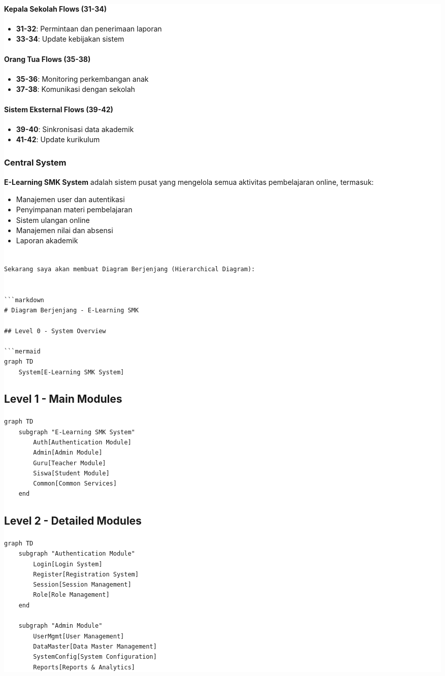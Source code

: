 #### Kepala Sekolah Flows (31-34)
- **31-32**: Permintaan dan penerimaan laporan
- **33-34**: Update kebijakan sistem

#### Orang Tua Flows (35-38)
- **35-36**: Monitoring perkembangan anak
- **37-38**: Komunikasi dengan sekolah

#### Sistem Eksternal Flows (39-42)
- **39-40**: Sinkronisasi data akademik
- **41-42**: Update kurikulum

### Central System
**E-Learning SMK System** adalah sistem pusat yang mengelola semua aktivitas pembelajaran online, termasuk:
- Manajemen user dan autentikasi
- Penyimpanan materi pembelajaran
- Sistem ulangan online
- Manajemen nilai dan absensi
- Laporan akademik
```

Sekarang saya akan membuat Diagram Berjenjang (Hierarchical Diagram):


```markdown
# Diagram Berjenjang - E-Learning SMK

## Level 0 - System Overview

```mermaid
graph TD
    System[E-Learning SMK System]
```

## Level 1 - Main Modules

```mermaid
graph TD
    subgraph "E-Learning SMK System"
        Auth[Authentication Module]
        Admin[Admin Module]
        Guru[Teacher Module]
        Siswa[Student Module]
        Common[Common Services]
    end
```

## Level 2 - Detailed Modules

```mermaid
graph TD
    subgraph "Authentication Module"
        Login[Login System]
        Register[Registration System]
        Session[Session Management]
        Role[Role Management]
    end
    
    subgraph "Admin Module"
        UserMgmt[User Management]
        DataMaster[Data Master Management]
        SystemConfig[System Configuration]
        Reports[Reports & Analytics]
```